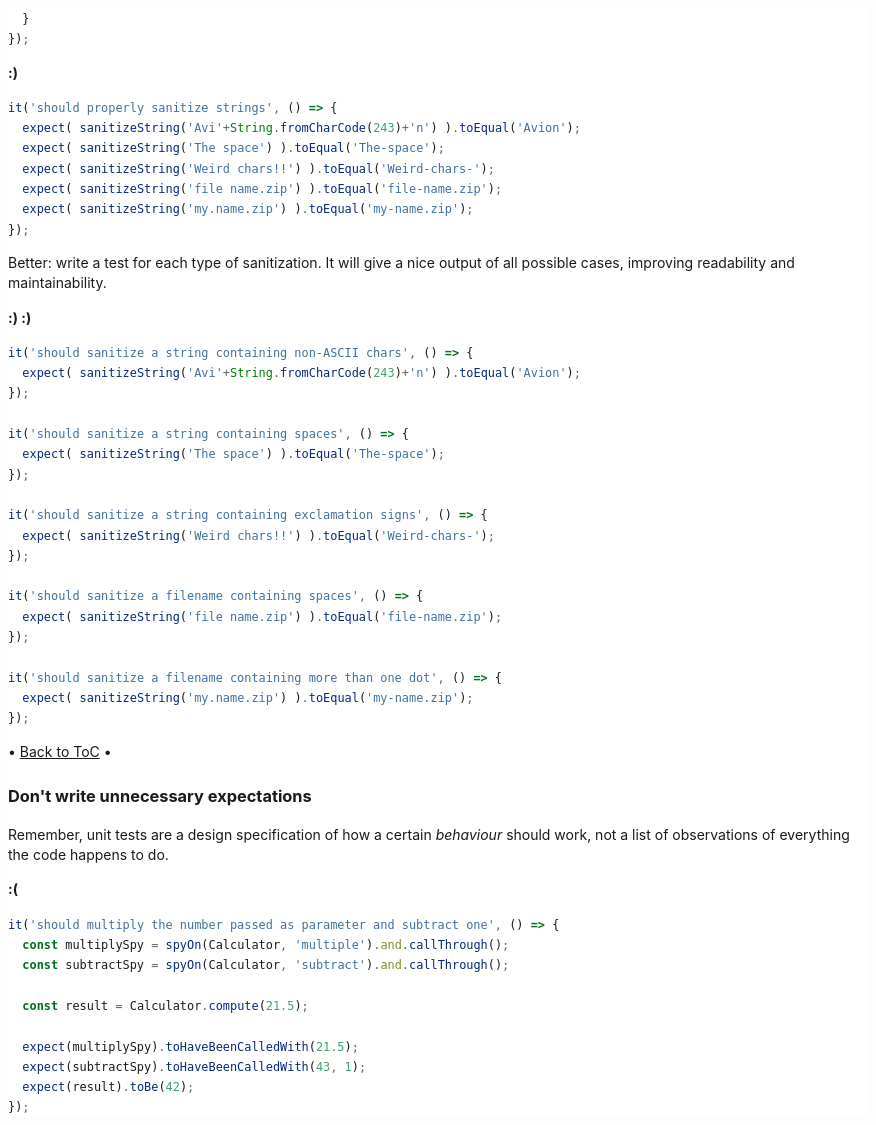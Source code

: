 ```js
  }
});
```

**:)**

```js
it('should properly sanitize strings', () => {
  expect( sanitizeString('Avi'+String.fromCharCode(243)+'n') ).toEqual('Avion');
  expect( sanitizeString('The space') ).toEqual('The-space');
  expect( sanitizeString('Weird chars!!') ).toEqual('Weird-chars-');
  expect( sanitizeString('file name.zip') ).toEqual('file-name.zip');
  expect( sanitizeString('my.name.zip') ).toEqual('my-name.zip');
});
```

Better: write a test for each type of sanitization. It will give a nice output of all possible cases, improving readability and maintainability.

**:) :)**

```js
it('should sanitize a string containing non-ASCII chars', () => {
  expect( sanitizeString('Avi'+String.fromCharCode(243)+'n') ).toEqual('Avion');
});

it('should sanitize a string containing spaces', () => {
  expect( sanitizeString('The space') ).toEqual('The-space');
});

it('should sanitize a string containing exclamation signs', () => {
  expect( sanitizeString('Weird chars!!') ).toEqual('Weird-chars-');
});

it('should sanitize a filename containing spaces', () => {
  expect( sanitizeString('file name.zip') ).toEqual('file-name.zip');
});

it('should sanitize a filename containing more than one dot', () => {
  expect( sanitizeString('my.name.zip') ).toEqual('my-name.zip');
});
```

• [Back to ToC](#user-content-table-of-contents) •

### Don't write unnecessary expectations

Remember, unit tests are a design specification of how a certain *behaviour* should work, not a list of observations of everything the code happens to do.

**:(**

```js
it('should multiply the number passed as parameter and subtract one', () => {
  const multiplySpy = spyOn(Calculator, 'multiple').and.callThrough();
  const subtractSpy = spyOn(Calculator, 'subtract').and.callThrough();

  const result = Calculator.compute(21.5);

  expect(multiplySpy).toHaveBeenCalledWith(21.5);
  expect(subtractSpy).toHaveBeenCalledWith(43, 1);
  expect(result).toBe(42);
});
```
